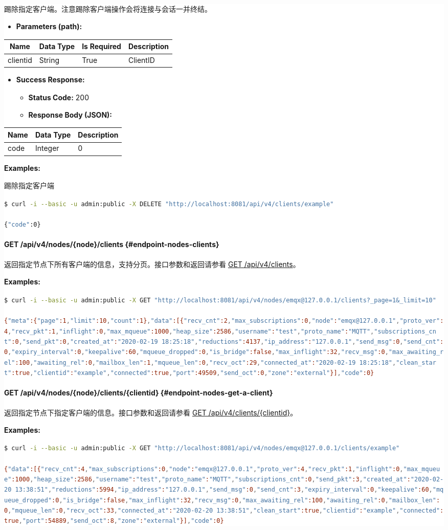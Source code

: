 踢除指定客户端。注意踢除客户端操作会将连接与会话一并终结。

- **Parameters (path):**

| Name   | Data Type | Is Required | Description |
| ------ | --------- | -------- |  ---- |
| clientid  | String | True | ClientID |

- **Success Response:**

  - **Status Code:** 200

  - **Response Body (JSON):**

| Name | Data Type | Description |
| ---- | --------- | ----------- |
| code | Integer   | 0         |

**Examples:**

踢除指定客户端

```bash
$ curl -i --basic -u admin:public -X DELETE "http://localhost:8081/api/v4/clients/example"

{"code":0}
```

#### GET /api/v4/nodes/{node}/clients {#endpoint-nodes-clients}

返回指定节点下所有客户端的信息，支持分页。接口参数和返回请参看 [GET /api/v4/clients](#endpoint-get-clients)。

**Examples:**

```bash
$ curl -i --basic -u admin:public -X GET "http://localhost:8081/api/v4/nodes/emqx@127.0.0.1/clients?_page=1&_limit=10"

{"meta":{"page":1,"limit":10,"count":1},"data":[{"recv_cnt":2,"max_subscriptions":0,"node":"emqx@127.0.0.1","proto_ver":4,"recv_pkt":1,"inflight":0,"max_mqueue":1000,"heap_size":2586,"username":"test","proto_name":"MQTT","subscriptions_cnt":0,"send_pkt":0,"created_at":"2020-02-19 18:25:18","reductions":4137,"ip_address":"127.0.0.1","send_msg":0,"send_cnt":0,"expiry_interval":0,"keepalive":60,"mqueue_dropped":0,"is_bridge":false,"max_inflight":32,"recv_msg":0,"max_awaiting_rel":100,"awaiting_rel":0,"mailbox_len":1,"mqueue_len":0,"recv_oct":29,"connected_at":"2020-02-19 18:25:18","clean_start":true,"clientid":"example","connected":true,"port":49509,"send_oct":0,"zone":"external"}],"code":0}
```

#### GET /api/v4/nodes/{node}/clients/{clientid} {#endpoint-nodes-get-a-client}

返回指定节点下指定客户端的信息。接口参数和返回请参看 [GET /api/v4/clients/{clientid}](#endpoint-get-a-client)。

**Examples:**

```bash
$ curl -i --basic -u admin:public -X GET "http://localhost:8081/api/v4/nodes/emqx@127.0.0.1/clients/example"

{"data":[{"recv_cnt":4,"max_subscriptions":0,"node":"emqx@127.0.0.1","proto_ver":4,"recv_pkt":1,"inflight":0,"max_mqueue":1000,"heap_size":2586,"username":"test","proto_name":"MQTT","subscriptions_cnt":0,"send_pkt":3,"created_at":"2020-02-20 13:38:51","reductions":5994,"ip_address":"127.0.0.1","send_msg":0,"send_cnt":3,"expiry_interval":0,"keepalive":60,"mqueue_dropped":0,"is_bridge":false,"max_inflight":32,"recv_msg":0,"max_awaiting_rel":100,"awaiting_rel":0,"mailbox_len":0,"mqueue_len":0,"recv_oct":33,"connected_at":"2020-02-20 13:38:51","clean_start":true,"clientid":"example","connected":true,"port":54889,"send_oct":8,"zone":"external"}],"code":0}
```
